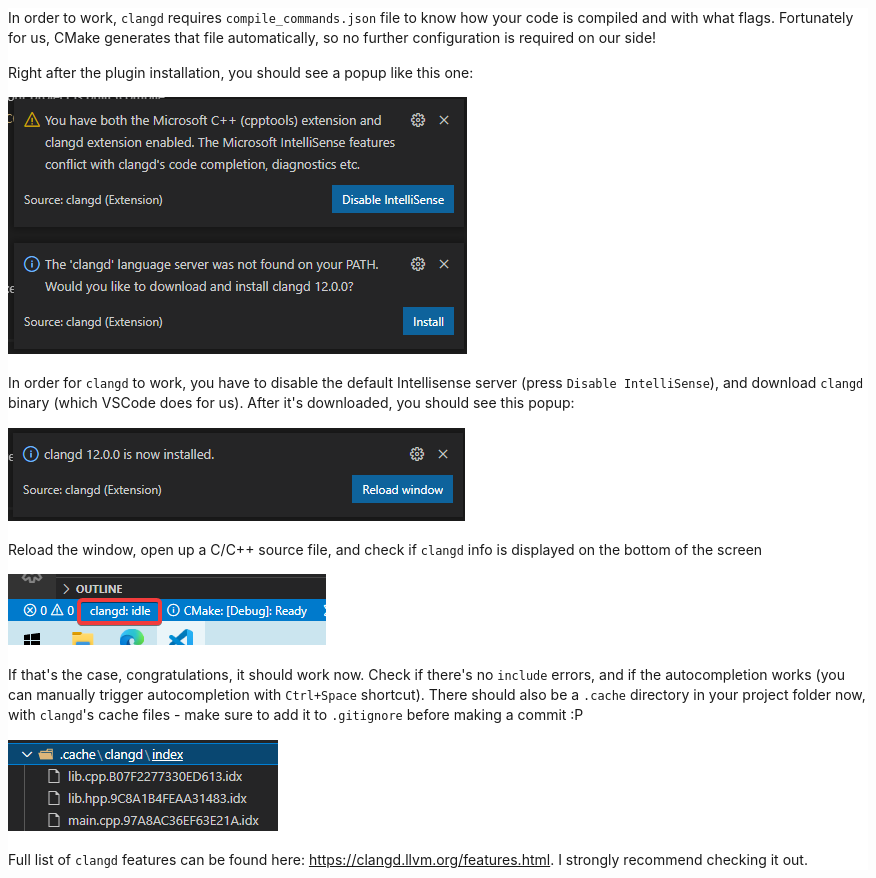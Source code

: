 In order to work, `clangd` requires `compile_commands.json` file to know how your code is compiled and with what flags. Fortunately for us, CMake generates that file automatically, so no further configuration is required on our side!

Right after the plugin installation, you should see a popup like this one:

![clangd-install](/img/vscode-cpp-setup/clangd-install.png)

In order for `clangd` to work, you have to disable the default Intellisense server (press `Disable IntelliSense`), and download `clangd` binary (which VSCode does for us). After it's downloaded, you should see this popup:

![clangd-installed](/img/vscode-cpp-setup/clangd-installed.png)

Reload the window, open up a C/C++ source file, and check if `clangd` info is displayed on the bottom of the screen

![clangd-idle](/img/vscode-cpp-setup/clangd-idle.png)

If that's the case, congratulations, it should work now. Check if there's no `include` errors, and if the autocompletion works (you can manually trigger autocompletion with `Ctrl+Space` shortcut). There should also be a `.cache` directory in your project folder now, with `clangd`'s cache files - make sure to add it to `.gitignore` before making a commit :P

![clangd-cache](/img/vscode-cpp-setup/clangd-cache.png)

Full list of `clangd` features can be found here: <https://clangd.llvm.org/features.html>. I strongly recommend checking it out.
